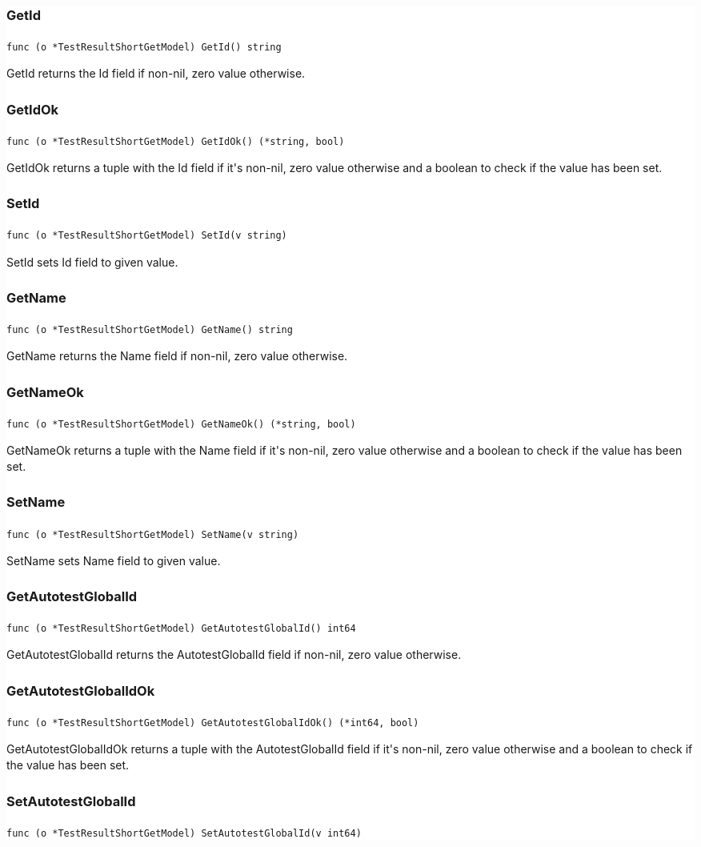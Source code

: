 ### GetId

`func (o *TestResultShortGetModel) GetId() string`

GetId returns the Id field if non-nil, zero value otherwise.

### GetIdOk

`func (o *TestResultShortGetModel) GetIdOk() (*string, bool)`

GetIdOk returns a tuple with the Id field if it's non-nil, zero value otherwise
and a boolean to check if the value has been set.

### SetId

`func (o *TestResultShortGetModel) SetId(v string)`

SetId sets Id field to given value.


### GetName

`func (o *TestResultShortGetModel) GetName() string`

GetName returns the Name field if non-nil, zero value otherwise.

### GetNameOk

`func (o *TestResultShortGetModel) GetNameOk() (*string, bool)`

GetNameOk returns a tuple with the Name field if it's non-nil, zero value otherwise
and a boolean to check if the value has been set.

### SetName

`func (o *TestResultShortGetModel) SetName(v string)`

SetName sets Name field to given value.


### GetAutotestGlobalId

`func (o *TestResultShortGetModel) GetAutotestGlobalId() int64`

GetAutotestGlobalId returns the AutotestGlobalId field if non-nil, zero value otherwise.

### GetAutotestGlobalIdOk

`func (o *TestResultShortGetModel) GetAutotestGlobalIdOk() (*int64, bool)`

GetAutotestGlobalIdOk returns a tuple with the AutotestGlobalId field if it's non-nil, zero value otherwise
and a boolean to check if the value has been set.

### SetAutotestGlobalId

`func (o *TestResultShortGetModel) SetAutotestGlobalId(v int64)`

